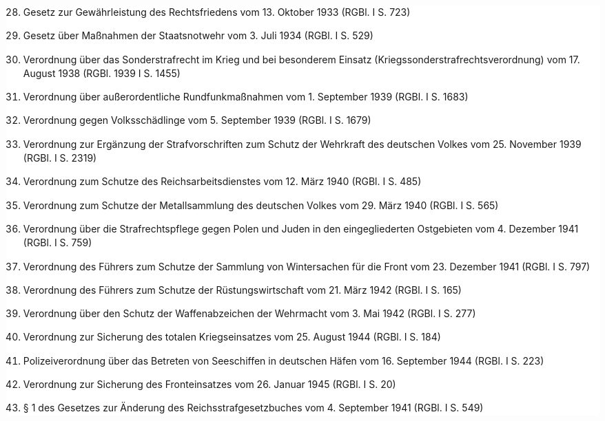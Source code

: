
28. Gesetz zur Gewährleistung des Rechtsfriedens vom 13. Oktober 1933
    (RGBl. I S. 723)


29. Gesetz über Maßnahmen der Staatsnotwehr vom 3. Juli 1934 (RGBl. I S.
    529)


30. Verordnung über das Sonderstrafrecht im Krieg und bei besonderem
    Einsatz (Kriegssonderstrafrechtsverordnung) vom 17. August 1938 (RGBl.
    1939 I S. 1455)


31. Verordnung über außerordentliche Rundfunkmaßnahmen vom 1. September
    1939 (RGBl. I S. 1683)


32. Verordnung gegen Volksschädlinge vom 5. September 1939 (RGBl. I S.
    1679)


33. Verordnung zur Ergänzung der Strafvorschriften zum Schutz der
    Wehrkraft des deutschen Volkes vom 25. November 1939 (RGBl. I S. 2319)


34. Verordnung zum Schutze des Reichsarbeitsdienstes vom 12. März 1940
    (RGBl. I S. 485)


35. Verordnung zum Schutze der Metallsammlung des deutschen Volkes vom 29.
    März 1940 (RGBl. I S. 565)


36. Verordnung über die Strafrechtspflege gegen Polen und Juden in den
    eingegliederten Ostgebieten vom 4. Dezember 1941 (RGBl. I S. 759)


37. Verordnung des Führers zum Schutze der Sammlung von Wintersachen für
    die Front vom 23. Dezember 1941 (RGBl. I S. 797)


38. Verordnung des Führers zum Schutze der Rüstungswirtschaft vom 21. März
    1942 (RGBl. I S. 165)


39. Verordnung über den Schutz der Waffenabzeichen der Wehrmacht vom 3.
    Mai 1942 (RGBl. I S. 277)


40. Verordnung zur Sicherung des totalen Kriegseinsatzes vom 25. August
    1944 (RGBl. I S. 184)


41. Polizeiverordnung über das Betreten von Seeschiffen in deutschen Häfen
    vom 16. September 1944 (RGBl. I S. 223)


42. Verordnung zur Sicherung des Fronteinsatzes vom 26. Januar 1945 (RGBl.
    I S. 20)


43. § 1 des Gesetzes zur Änderung des Reichsstrafgesetzbuches vom 4.
    September 1941 (RGBl. I S. 549)
